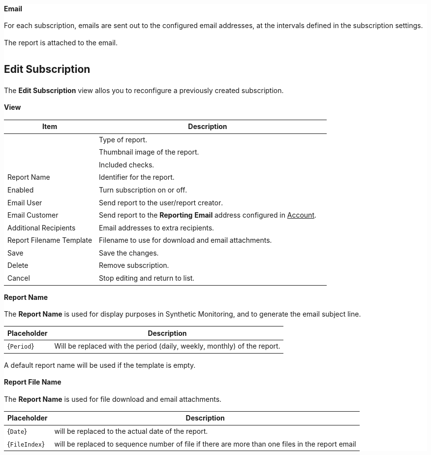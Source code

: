 **Email**

For each subscription, emails are sent out to the configured email addresses, at the intervals defined in the subscription settings.



The report is attached to the email.

## Edit Subscription <a href="#reports-editsubscription" id="reports-editsubscription"></a>

The **Edit Subscription** view allos you to reconfigure a previously created subscription.

**View**



| Item                      | Description                                                                                                                                                                                                    |   |
| ------------------------- | -------------------------------------------------------------------------------------------------------------------------------------------------------------------------------------------------------------- | - |
|                           | Type of report.                                                                                                                                                                                                |   |
|                           | Thumbnail image of the report.                                                                                                                                                                                 |   |
|                           | Included checks.                                                                                                                                                                                               |   |
|  Report Name              | Identifier for the report.                                                                                                                                                                                     |   |
|  Enabled                  | Turn subscription on or off.                                                                                                                                                                                   |   |
|  Email User               | Send report to the user/report creator.                                                                                                                                                                        |   |
|  Email Customer           | Send report to the **Reporting Email** address configured in [Account](https://apica-kb.atlassian.net/wiki/pages/createpage.action?spaceKey=ASMDOCS\&title=Account\&linkCreation=true\&fromPageId=2134049082). |   |
|  Additional Recipients    | Email addresses to extra recipients.                                                                                                                                                                           |   |
|  Report Filename Template | Filename to use for download and email attachments.                                                                                                                                                            |   |
| Save                      | Save the changes.                                                                                                                                                                                              |   |
| Delete                    | Remove subscription.                                                                                                                                                                                           |   |
| Cancel                    | Stop editing and return to list.                                                                                                                                                                               |   |

**Report Name**

The **Report Name** is used for display purposes in Synthetic Monitoring, and to generate the email subject line.

| Placeholder | Description                                                              |
| ----------- | ------------------------------------------------------------------------ |
| {`Period`}  | Will be replaced with the period (daily, weekly, monthly) of the report. |

A default report name will be used if the template is empty.

**Report File Name**

The **Report Name** is used for file download and email attachments.

| Placeholder   | Description                                                                                      |
| ------------- | ------------------------------------------------------------------------------------------------ |
| {`Date`}      | will be replaced to the actual date of the report.                                               |
| {`FileIndex`} | will be replaced to sequence number of file if there are more than one files in the report email |
